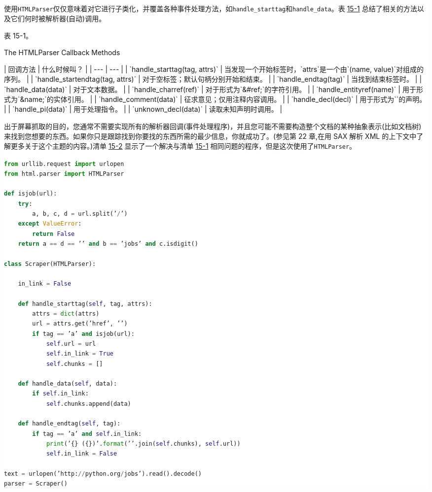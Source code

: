 使用`HTMLParser`仅仅意味着对它进行子类化，并覆盖各种事件处理方法，如`handle_starttag`和`handle_data`。表 [15-1](#Tab1) 总结了相关的方法以及它们何时被解析器(自动)调用。

表 15-1。

The HTMLParser Callback Methods

<colgroup><col> <col></colgroup> 
| 回调方法 | 什么时候叫？ |
| --- | --- |
| `handle_starttag(tag, attrs)` | 当发现一个开始标签时，`attrs`是一个由`(name, value)`对组成的序列。 |
| `handle_startendtag(tag, attrs)` | 对于空标签；默认句柄分别开始和结束。 |
| `handle_endtag(tag)` | 当找到结束标签时。 |
| `handle_data(data)` | 对于文本数据。 |
| `handle_charref(ref)` | 对于形式为`&#ref;`的字符引用。 |
| `handle_entityref(name)` | 用于形式为`&name;`的实体引用。 |
| `handle_comment(data)` | 征求意见；仅用注释内容调用。 |
| `handle_decl(decl)` | 用于形式为`<!...>`的声明。 |
| `handle_pi(data)` | 用于处理指令。 |
| `unknown_decl(data)` | 读取未知声明时调用。 |

出于屏幕抓取的目的，您通常不需要实现所有的解析器回调(事件处理程序)，并且您可能不需要构造整个文档的某种抽象表示(比如文档树)来找到您想要的东西。如果你只是跟踪找到你要找的东西所需的最少信息，你就成功了。(参见第 22 章,在用 SAX 解析 XML 的上下文中了解更多关于这个主题的内容。)清单 [15-2](#Par35) 显示了一个解决与清单 [15-1](#Par7) 相同问题的程序，但是这次使用了`HTMLParser`。

```py
from urllib.request import urlopen
from html.parser import HTMLParser

def isjob(url):
    try:
        a, b, c, d = url.split(’/’)
    except ValueError:
        return False
    return a == d == ’’ and b == ’jobs’ and c.isdigit()

class Scraper(HTMLParser):

    in_link = False

    def handle_starttag(self, tag, attrs):
        attrs = dict(attrs)
        url = attrs.get(’href’, ’’)
        if tag == ’a’ and isjob(url):
            self.url = url
            self.in_link = True
            self.chunks = []

    def handle_data(self, data):
        if self.in_link:
            self.chunks.append(data)

    def handle_endtag(self, tag):
        if tag == ’a’ and self.in_link:
            print(’{} ({})’.format(’’.join(self.chunks), self.url))
            self.in_link = False

text = urlopen(’http://python.org/jobs’).read().decode()
parser = Scraper()
```